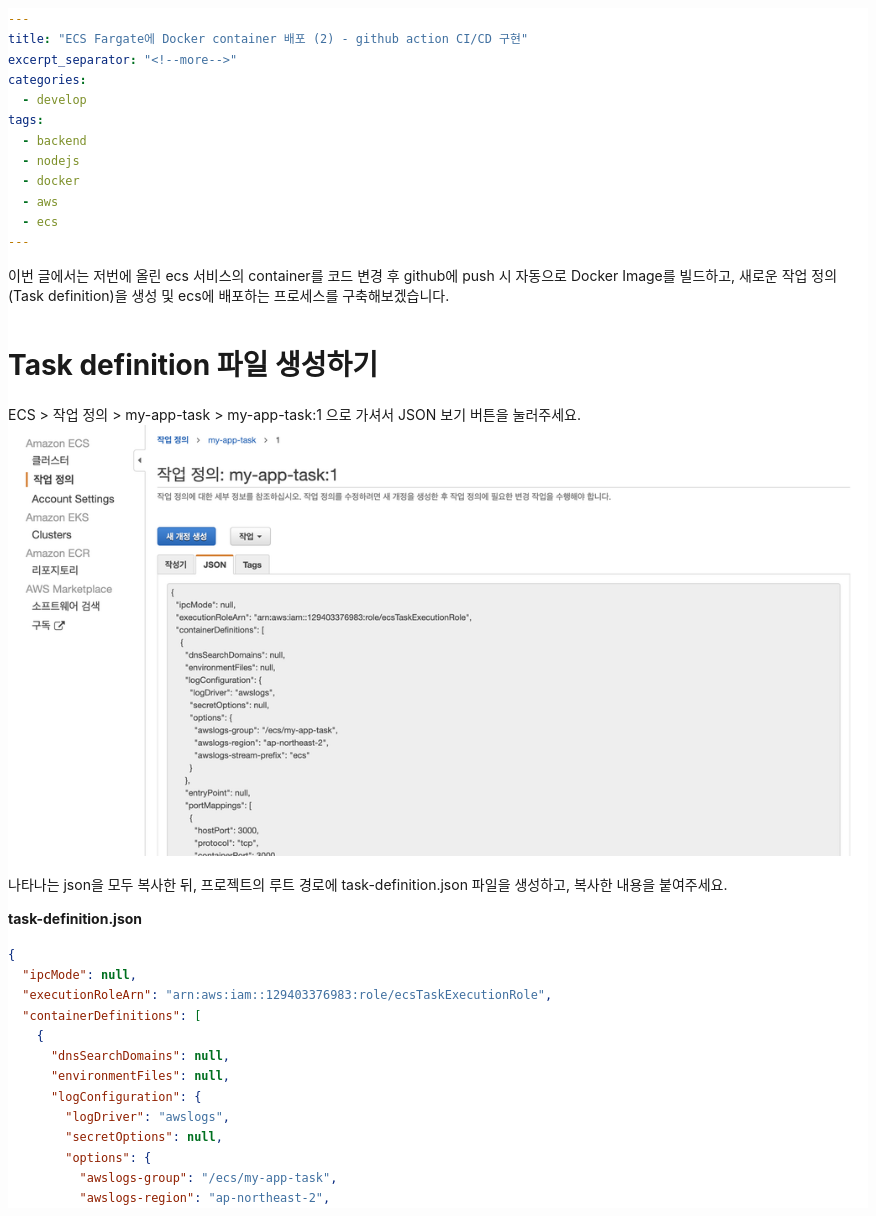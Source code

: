 ```yaml
---
title: "ECS Fargate에 Docker container 배포 (2) - github action CI/CD 구현"
excerpt_separator: "<!--more-->"
categories:
  - develop
tags:
  - backend
  - nodejs
  - docker
  - aws
  - ecs
---
```


이번 글에서는 저번에 올린 ecs 서비스의 container를
코드 변경 후 github에 push 시 자동으로 Docker Image를 빌드하고, 새로운 작업 정의(Task definition)을 생성 및 ecs에 배포하는 프로세스를 구축해보겠습니다.

# Task definition 파일 생성하기

ECS > 작업 정의 > my-app-task > my-app-task:1 으로 가셔서 JSON 보기 버튼을 눌러주세요.
![](/assets/img/2020-06-19/01.png)


나타나는 json을 모두 복사한 뒤, 프로젝트의 루트 경로에 task-definition.json 파일을 생성하고,
복사한 내용을 붙여주세요.

**task-definition.json**
```json
{
  "ipcMode": null,
  "executionRoleArn": "arn:aws:iam::129403376983:role/ecsTaskExecutionRole",
  "containerDefinitions": [
    {
      "dnsSearchDomains": null,
      "environmentFiles": null,
      "logConfiguration": {
        "logDriver": "awslogs",
        "secretOptions": null,
        "options": {
          "awslogs-group": "/ecs/my-app-task",
          "awslogs-region": "ap-northeast-2",
```